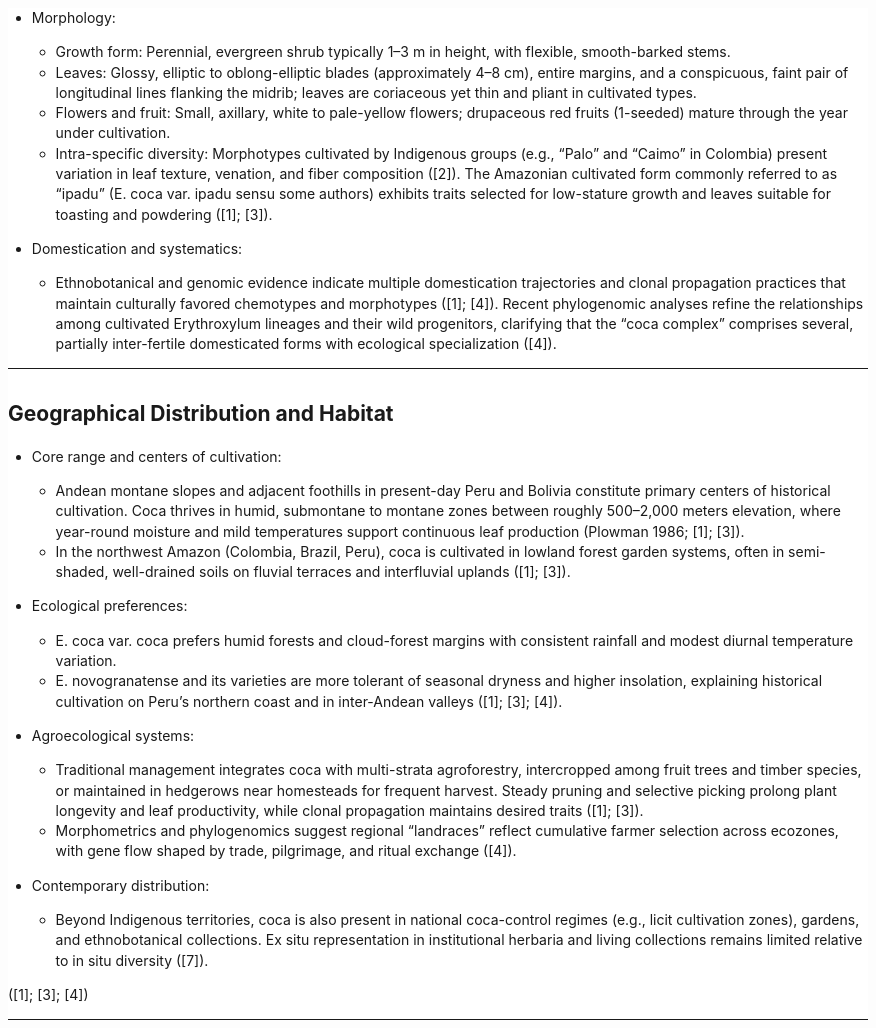 - Morphology:
  - Growth form: Perennial, evergreen shrub typically 1–3 m in height, with flexible, smooth-barked stems.
  - Leaves: Glossy, elliptic to oblong-elliptic blades (approximately 4–8 cm), entire margins, and a conspicuous, faint pair of longitudinal lines flanking the midrib; leaves are coriaceous yet thin and pliant in cultivated types.  
  - Flowers and fruit: Small, axillary, white to pale-yellow flowers; drupaceous red fruits (1-seeded) mature through the year under cultivation.
  - Intra-specific diversity: Morphotypes cultivated by Indigenous groups (e.g., “Palo” and “Caimo” in Colombia) present variation in leaf texture, venation, and fiber composition ([2]). The Amazonian cultivated form commonly referred to as “ipadu” (E. coca var. ipadu sensu some authors) exhibits traits selected for low-stature growth and leaves suitable for toasting and powdering ([1]; [3]).

- Domestication and systematics:
  - Ethnobotanical and genomic evidence indicate multiple domestication trajectories and clonal propagation practices that maintain culturally favored chemotypes and morphotypes ([1]; [4]). Recent phylogenomic analyses refine the relationships among cultivated Erythroxylum lineages and their wild progenitors, clarifying that the “coca complex” comprises several, partially inter-fertile domesticated forms with ecological specialization ([4]).

---

## Geographical Distribution and Habitat
- Core range and centers of cultivation:
  - Andean montane slopes and adjacent foothills in present-day Peru and Bolivia constitute primary centers of historical cultivation. Coca thrives in humid, submontane to montane zones between roughly 500–2,000 meters elevation, where year-round moisture and mild temperatures support continuous leaf production (Plowman 1986; [1]; [3]).
  - In the northwest Amazon (Colombia, Brazil, Peru), coca is cultivated in lowland forest garden systems, often in semi-shaded, well-drained soils on fluvial terraces and interfluvial uplands ([1]; [3]).

- Ecological preferences:
  - E. coca var. coca prefers humid forests and cloud-forest margins with consistent rainfall and modest diurnal temperature variation.
  - E. novogranatense and its varieties are more tolerant of seasonal dryness and higher insolation, explaining historical cultivation on Peru’s northern coast and in inter-Andean valleys ([1]; [3]; [4]).

- Agroecological systems:
  - Traditional management integrates coca with multi-strata agroforestry, intercropped among fruit trees and timber species, or maintained in hedgerows near homesteads for frequent harvest. Steady pruning and selective picking prolong plant longevity and leaf productivity, while clonal propagation maintains desired traits ([1]; [3]).
  - Morphometrics and phylogenomics suggest regional “landraces” reflect cumulative farmer selection across ecozones, with gene flow shaped by trade, pilgrimage, and ritual exchange ([4]).

- Contemporary distribution:
  - Beyond Indigenous territories, coca is also present in national coca-control regimes (e.g., licit cultivation zones), gardens, and ethnobotanical collections. Ex situ representation in institutional herbaria and living collections remains limited relative to in situ diversity ([7]).

([1]; [3]; [4])

---